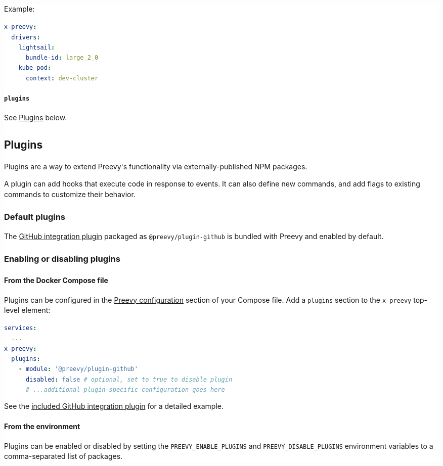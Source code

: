 Example:

```yaml
x-preevy:
  drivers:
    lightsail:
      bundle-id: large_2_0
    kube-pod:
      context: dev-cluster
```

#### `plugins`


See [Plugins](#plugins) below.


## Plugins

Plugins are a way to extend Preevy's functionality via externally-published NPM packages.

A plugin can add hooks that execute code in response to events. It can also define new commands, and add flags to existing commands to customize their behavior.

### Default plugins

The [GitHub integration plugin](packages/plugin-github) packaged as `@preevy/plugin-github` is bundled with Preevy and enabled by default.

### Enabling or disabling plugins

#### From the Docker Compose file


Plugins can be configured in the [Preevy configuration](#x-preevy-preevy-specific-configuration-in-the-compose-files) section of your Compose file. Add a `plugins` section to the `x-preevy` top-level element:


```yaml
services:
  ...
x-preevy:
  plugins:
    - module: '@preevy/plugin-github'
      disabled: false # optional, set to true to disable plugin
      # ...additional plugin-specific configuration goes here
```

See the [included GitHub integration plugin](packages/plugin-github/README.md) for a detailed example.

#### From the environment

Plugins can be enabled or disabled by setting the `PREEVY_ENABLE_PLUGINS` and `PREEVY_DISABLE_PLUGINS` environment variables to a comma-separated list of packages.
